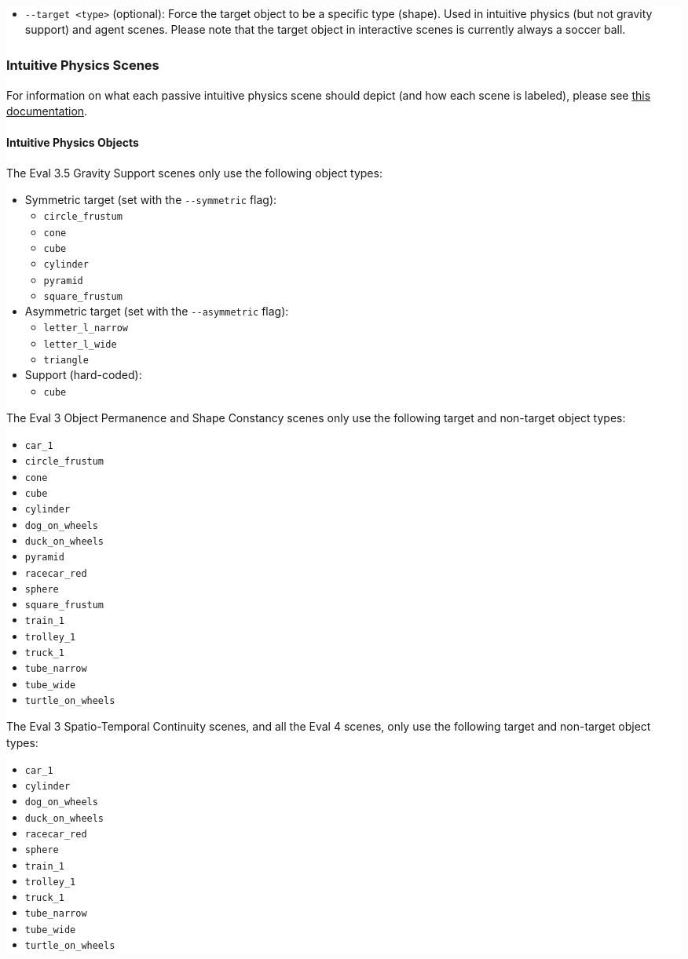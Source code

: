 - `--target <type>` (optional): Force the target object to be a specific type (shape). Used in intuitive physics (but not gravity support) and agent scenes. Please note that the target object in interactive scenes is currently always a soccer ball.

### Intuitive Physics Scenes

For information on what each passive intuitive physics scene should depict (and how each scene is labeled), please see [this documentation](https://github.com/NextCenturyCorporation/mcs-private/blob/master/scene_generator/docs/).

#### Intuitive Physics Objects

The Eval 3.5 Gravity Support scenes only use the following object types:

- Symmetric target (set with the `--symmetric` flag):
  - `circle_frustum`
  - `cone`
  - `cube`
  - `cylinder`
  - `pyramid`
  - `square_frustum`
- Asymmetric target (set with the `--asymmetric` flag):
  - `letter_l_narrow`
  - `letter_l_wide`
  - `triangle`
- Support (hard-coded):
  - `cube`

The Eval 3 Object Permanence and Shape Constancy scenes only use the following target and non-target object types:

- `car_1`
- `circle_frustum`
- `cone`
- `cube`
- `cylinder`
- `dog_on_wheels`
- `duck_on_wheels`
- `pyramid`
- `racecar_red`
- `sphere`
- `square_frustum`
- `train_1`
- `trolley_1`
- `truck_1`
- `tube_narrow`
- `tube_wide`
- `turtle_on_wheels`

The Eval 3 Spatio-Temporal Continuity scenes, and all the Eval 4 scenes, only use the following target and non-target object types:

- `car_1`
- `cylinder`
- `dog_on_wheels`
- `duck_on_wheels`
- `racecar_red`
- `sphere`
- `train_1`
- `trolley_1`
- `truck_1`
- `tube_narrow`
- `tube_wide`
- `turtle_on_wheels`
